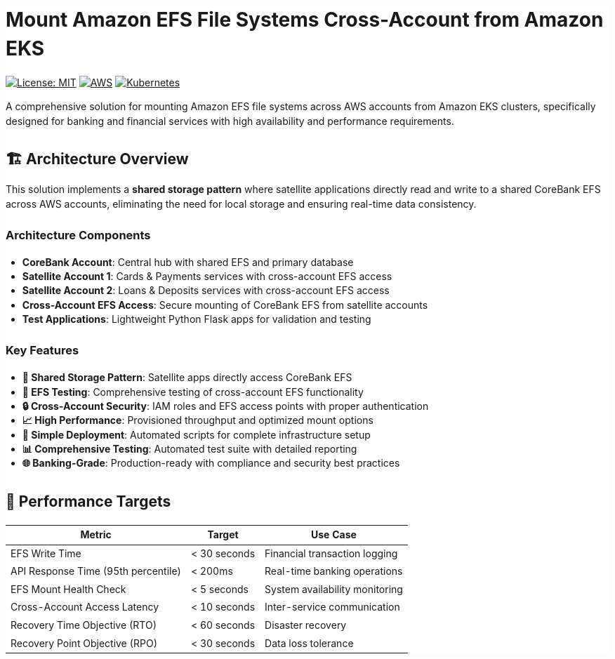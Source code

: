 # Mount Amazon EFS File Systems Cross-Account from Amazon EKS

[![License: MIT](https://img.shields.io/badge/License-MIT-yellow.svg)](https://opensource.org/licenses/MIT)
[![AWS](https://img.shields.io/badge/AWS-EFS%20%7C%20EKS-orange)](https://aws.amazon.com/)
[![Kubernetes](https://img.shields.io/badge/Kubernetes-1.28+-blue)](https://kubernetes.io/)

A comprehensive solution for mounting Amazon EFS file systems across AWS accounts from Amazon EKS clusters, specifically designed for banking and financial services with high availability and performance requirements.

## 🏗️ Architecture Overview

This solution implements a **shared storage pattern** where satellite applications directly read and write to a shared CoreBank EFS across AWS accounts, eliminating the need for local storage and ensuring real-time data consistency.

### Architecture Components

- **CoreBank Account**: Central hub with shared EFS and primary database
- **Satellite Account 1**: Cards & Payments services with cross-account EFS access
- **Satellite Account 2**: Loans & Deposits services with cross-account EFS access
- **Cross-Account EFS Access**: Secure mounting of CoreBank EFS from satellite accounts
- **Test Applications**: Lightweight Python Flask apps for validation and testing

### Key Features

- **🔗 Shared Storage Pattern**: Satellite apps directly access CoreBank EFS
- **🧪 EFS Testing**: Comprehensive testing of cross-account EFS functionality
- **🔒 Cross-Account Security**: IAM roles and EFS access points with proper authentication
- **📈 High Performance**: Provisioned throughput and optimized mount options
- **🚀 Simple Deployment**: Automated scripts for complete infrastructure setup
- **📊 Comprehensive Testing**: Automated test suite with detailed reporting
- **🌐 Banking-Grade**: Production-ready with compliance and security best practices

## 🎯 Performance Targets

| Metric | Target | Use Case |
|--------|--------|----------|
| EFS Write Time | < 30 seconds | Financial transaction logging |
| API Response Time (95th percentile) | < 200ms | Real-time banking operations |
| EFS Mount Health Check | < 5 seconds | System availability monitoring |
| Cross-Account Access Latency | < 10 seconds | Inter-service communication |
| Recovery Time Objective (RTO) | < 60 seconds | Disaster recovery |
| Recovery Point Objective (RPO) | < 30 seconds | Data loss tolerance |
